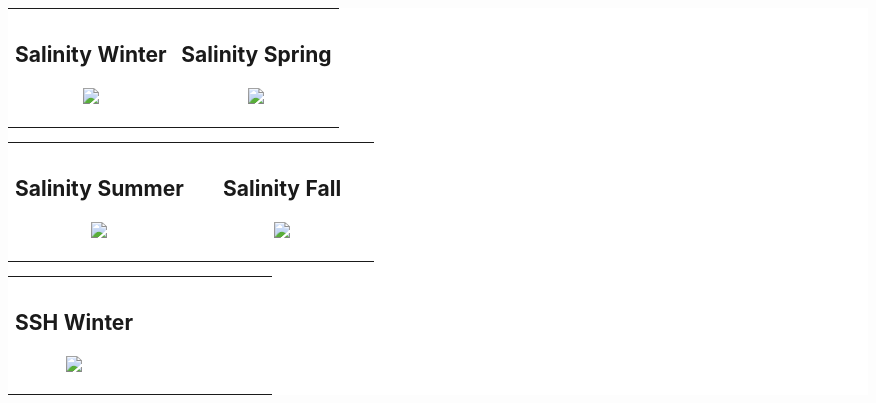 <table>
<colgroup>
<col style="width: 50%" />
<col style="width: 50%" />
</colgroup>
<tbody>
<tr class="odd">
<td style="text-align: center;"><div width="50.0%"
data-layout-align="center">
<h2 id="salinity-winter-1">Salinity Winter</h2>
<p><img src="./images/CNAPS/Salinity_Winter_anomaly.png"
data-fig.extended="false" /></p>
</div></td>
<td style="text-align: center;"><div width="50.0%"
data-layout-align="center">
<h2 id="salinity-spring">Salinity Spring</h2>
<p><img src="./images/CNAPS/Salinity_Spring_anomaly.png"
data-fig.extended="false" /></p>
</div></td>
</tr>
</tbody>
</table>

<table>
<colgroup>
<col style="width: 50%" />
<col style="width: 50%" />
</colgroup>
<tbody>
<tr class="odd">
<td style="text-align: center;"><div width="50.0%"
data-layout-align="center">
<h2 id="salinity-summer-1">Salinity Summer</h2>
<p><img src="./images/CNAPS/Salinity_Summer_anomaly.png"
data-fig.extended="false" /></p>
</div></td>
<td style="text-align: center;"><div width="50.0%"
data-layout-align="center">
<h2 id="salinity-fall">Salinity Fall</h2>
<p><img src="./images/CNAPS/Salinity_Fall_anomaly.png"
data-fig.extended="false" /></p>
</div></td>
</tr>
</tbody>
</table>

<table>
<colgroup>
<col style="width: 50%" />
<col style="width: 50%" />
</colgroup>
<tbody>
<tr class="odd">
<td style="text-align: center;"><div width="50.0%"
data-layout-align="center">
<h2 id="ssh-winter-1">SSH Winter</h2>
<p><img src="./images/CNAPS/ssh_Winter_anomaly.png"
data-fig.extended="false" /></p>
</div></td>
<td style="text-align: center;"><div width="50.0%"
data-layout-align="center">